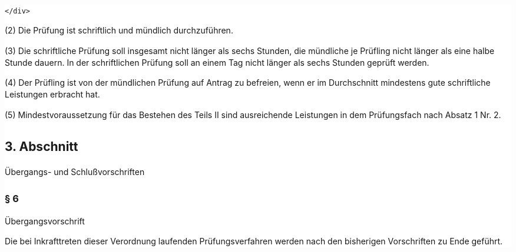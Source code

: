     </div>

</div>

<div class="jurAbsatz">

(2) Die Prüfung ist schriftlich und mündlich durchzuführen.

</div>

<div class="jurAbsatz">

(3) Die schriftliche Prüfung soll insgesamt nicht länger als sechs
Stunden, die mündliche je Prüfling nicht länger als eine halbe Stunde
dauern. In der schriftlichen Prüfung soll an einem Tag nicht länger als
sechs Stunden geprüft werden.

</div>

<div class="jurAbsatz">

(4) Der Prüfling ist von der mündlichen Prüfung auf Antrag zu befreien,
wenn er im Durchschnitt mindestens gute schriftliche Leistungen erbracht
hat.

</div>

<div class="jurAbsatz">

(5) Mindestvoraussetzung für das Bestehen des Teils II sind ausreichende
Leistungen in dem Prüfungsfach nach Absatz 1 Nr. 2.

</div>

</div>

</div>

</div>

<span id="BJNR022100998BJNG000300310.html"></span>

## 3\. Abschnitt  
Übergangs- und Schlußvorschriften

<span id="BJNR022100998BJNE001000310.html"></span>

### § 6  
Übergangsvorschrift

<div>

<div class="jnhtml">

<div>

<div class="jurAbsatz">

Die bei Inkrafttreten dieser Verordnung laufenden Prüfungsverfahren
werden nach den bisherigen Vorschriften zu Ende geführt.
